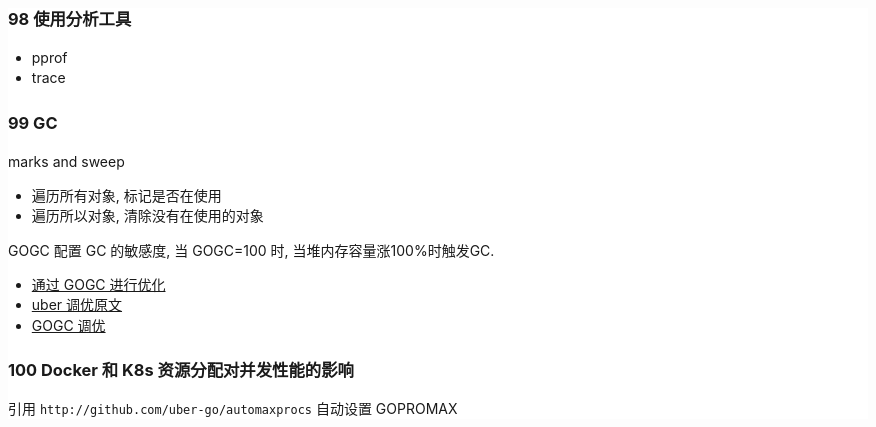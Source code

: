 ### 98 使用分析工具

- pprof
- trace 

### 99 GC

marks and sweep

- 遍历所有对象, 标记是否在使用
- 遍历所以对象, 清除没有在使用的对象

GOGC 配置 GC 的敏感度, 当 GOGC=100 时, 当堆内存容量涨100%时触发GC. 

- [通过 GOGC 进行优化](https://xargin.com/dynamic-gogc/)
- [uber 调优原文](https://www.uber.com/en-TW/blog/how-we-saved-70k-cores-across-30-mission-critical-services/)
- [GOGC 调优](https://blog.ideawand.com/2020/08/01/go-gc-tuning-practice-1/)

### 100 Docker 和 K8s 资源分配对并发性能的影响

引用 `http://github.com/uber-go/automaxprocs` 自动设置 GOPROMAX




